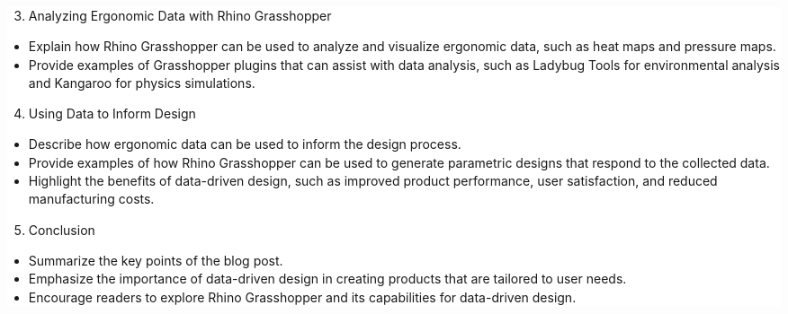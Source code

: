 3. Analyzing Ergonomic Data with Rhino Grasshopper

- Explain how Rhino Grasshopper can be used to analyze and visualize ergonomic data, such as heat maps and pressure maps.
- Provide examples of Grasshopper plugins that can assist with data analysis, such as Ladybug Tools for environmental analysis and Kangaroo for physics simulations.

4. Using Data to Inform Design

- Describe how ergonomic data can be used to inform the design process.
- Provide examples of how Rhino Grasshopper can be used to generate parametric designs that respond to the collected data.
- Highlight the benefits of data-driven design, such as improved product performance, user satisfaction, and reduced manufacturing costs.

5. Conclusion

- Summarize the key points of the blog post.
- Emphasize the importance of data-driven design in creating products that are tailored to user needs.
- Encourage readers to explore Rhino Grasshopper and its capabilities for data-driven design.